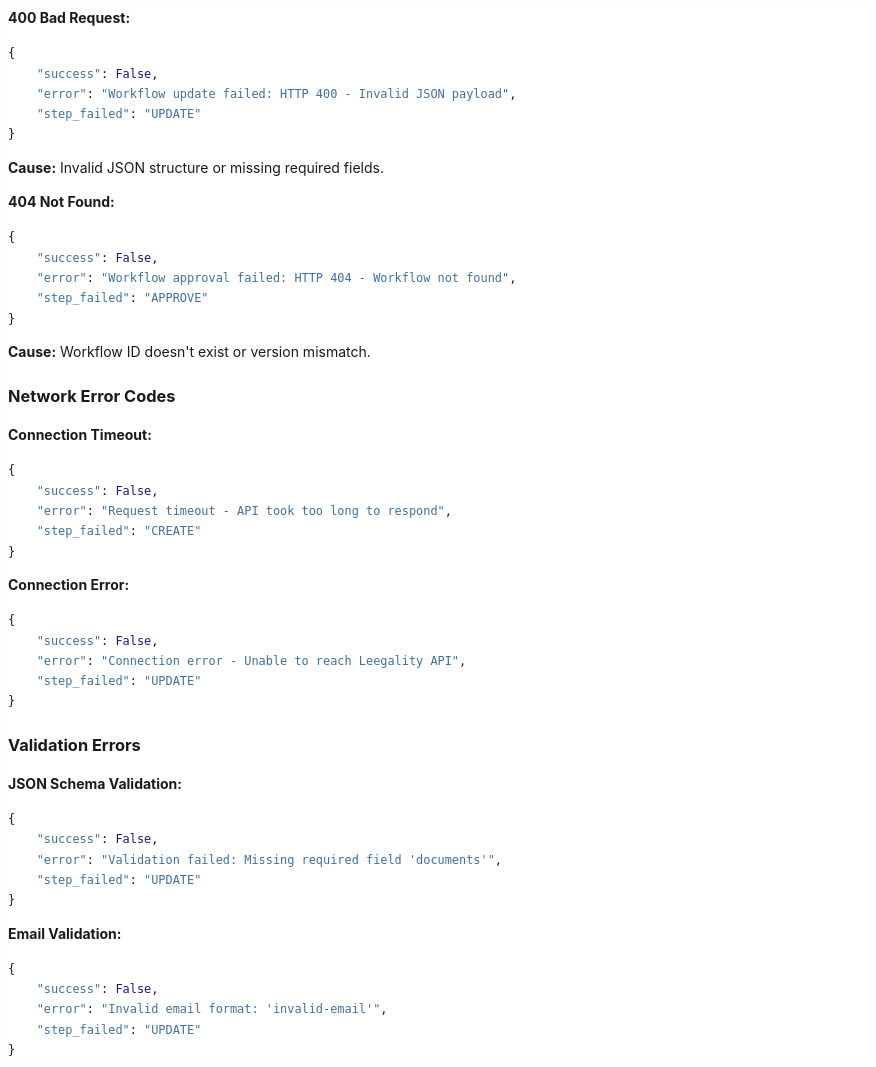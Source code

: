 **400 Bad Request:**
```python
{
    "success": False,
    "error": "Workflow update failed: HTTP 400 - Invalid JSON payload",
    "step_failed": "UPDATE"
}
```
**Cause:** Invalid JSON structure or missing required fields.

**404 Not Found:**
```python
{
    "success": False,
    "error": "Workflow approval failed: HTTP 404 - Workflow not found", 
    "step_failed": "APPROVE"
}
```
**Cause:** Workflow ID doesn't exist or version mismatch.

### Network Error Codes

**Connection Timeout:**
```python
{
    "success": False,
    "error": "Request timeout - API took too long to respond",
    "step_failed": "CREATE"
}
```

**Connection Error:**
```python
{
    "success": False,
    "error": "Connection error - Unable to reach Leegality API",
    "step_failed": "UPDATE"
}
```

### Validation Errors

**JSON Schema Validation:**
```python
{
    "success": False,
    "error": "Validation failed: Missing required field 'documents'",
    "step_failed": "UPDATE"
}
```

**Email Validation:**
```python
{
    "success": False,
    "error": "Invalid email format: 'invalid-email'",
    "step_failed": "UPDATE"
}
```
